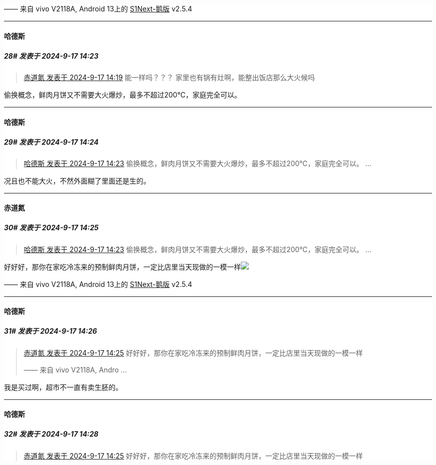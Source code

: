 —— 来自 vivo V2118A, Android 13上的 [S1Next-鹅版](https://github.com/ykrank/S1-Next/releases) v2.5.4

*****

####  哈德斯  
##### 28#       发表于 2024-9-17 14:23

<blockquote><a href="httphttps://bbs.saraba1st.com/2b/forum.php?mod=redirect&amp;goto=findpost&amp;pid=66226505&amp;ptid=2198583" target="_blank">赤道氮 发表于 2024-9-17 14:19</a>
能一样吗？？？
家里也有锅有灶啊，能整出饭店那么大火候吗</blockquote>
偷换概念，鲜肉月饼又不需要大火爆炒，最多不超过200℃，家庭完全可以。

*****

####  哈德斯  
##### 29#       发表于 2024-9-17 14:24

<blockquote><a href="httphttps://bbs.saraba1st.com/2b/forum.php?mod=redirect&amp;goto=findpost&amp;pid=66226520&amp;ptid=2198583" target="_blank">哈德斯 发表于 2024-9-17 14:23</a>
偷换概念，鲜肉月饼又不需要大火爆炒，最多不超过200℃，家庭完全可以。 ...</blockquote>
况且也不能大火，不然外面糊了里面还是生的。

*****

####  赤道氮  
##### 30#       发表于 2024-9-17 14:25

<blockquote><a href="httphttps://bbs.saraba1st.com/2b/forum.php?mod=redirect&amp;goto=findpost&amp;pid=66226520&amp;ptid=2198583" target="_blank">哈德斯 发表于 2024-9-17 14:23</a>
偷换概念，鲜肉月饼又不需要大火爆炒，最多不超过200℃，家庭完全可以。 ...</blockquote>
好好好，那你在家吃冷冻来的预制鲜肉月饼，一定比店里当天现做的一模一样<img src="https://static.saraba1st.com/image/smiley/face2017/028.png" referrerpolicy="no-referrer">

—— 来自 vivo V2118A, Android 13上的 [S1Next-鹅版](https://github.com/ykrank/S1-Next/releases) v2.5.4

*****

####  哈德斯  
##### 31#       发表于 2024-9-17 14:26

<blockquote><a href="httphttps://bbs.saraba1st.com/2b/forum.php?mod=redirect&amp;goto=findpost&amp;pid=66226530&amp;ptid=2198583" target="_blank">赤道氮 发表于 2024-9-17 14:25</a>
好好好，那你在家吃冷冻来的预制鲜肉月饼，一定比店里当天现做的一模一样

—— 来自 vivo V2118A, Andro ...</blockquote>
我是买过啊，超市不一直有卖生胚的。

*****

####  哈德斯  
##### 32#       发表于 2024-9-17 14:28

<blockquote><a href="httphttps://bbs.saraba1st.com/2b/forum.php?mod=redirect&amp;goto=findpost&amp;pid=66226530&amp;ptid=2198583" target="_blank">赤道氮 发表于 2024-9-17 14:25</a>
好好好，那你在家吃冷冻来的预制鲜肉月饼，一定比店里当天现做的一模一样
